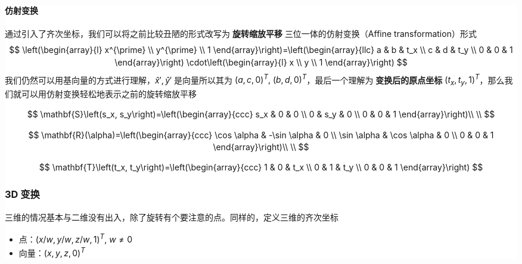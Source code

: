#### 仿射变换

通过引入了齐次坐标，我们可以将之前比较丑陋的形式改写为 **旋转缩放平移** 三位一体的仿射变换（Affine transformation）形式
$$
\left(\begin{array}{l}
x^{\prime} \\
y^{\prime} \\
1
\end{array}\right)=\left(\begin{array}{llc}
a & b & t_x \\
c & d & t_y \\
0 & 0 & 1
\end{array}\right) \cdot\left(\begin{array}{l}
x \\
y \\
1
\end{array}\right)
$$
我们仍然可以用基向量的方式进行理解，$\hat x', \hat y'$ 是向量所以其为 $(a,c,0)^T,\ (b,d,0)^T$，最后一个理解为 **变换后的原点坐标** $(t_x,t_y,1)^T$，那么我们就可以用仿射变换轻松地表示之前的旋转缩放平移

$$
\mathbf{S}\left(s_x, s_y\right)=\left(\begin{array}{ccc}
s_x & 0 & 0 \\
0 & s_y & 0 \\
0 & 0 & 1
\end{array}\right)\\ \\
$$

$$
\mathbf{R}(\alpha)=\left(\begin{array}{ccc}
\cos \alpha & -\sin \alpha & 0 \\
\sin \alpha & \cos \alpha & 0 \\
0 & 0 & 1
\end{array}\right)\\ \\
$$

$$
\mathbf{T}\left(t_x, t_y\right)=\left(\begin{array}{ccc}
1 & 0 & t_x \\
0 & 1 & t_y \\
0 & 0 & 1
\end{array}\right)
$$



### 3D 变换

三维的情况基本与二维没有出入，除了旋转有个要注意的点。同样的，定义三维的齐次坐标

+ 点：$(x/w, y/w, z/w,1)^T ,\ w \neq 0$
+ 向量：$(x, y, z,0)^T$
